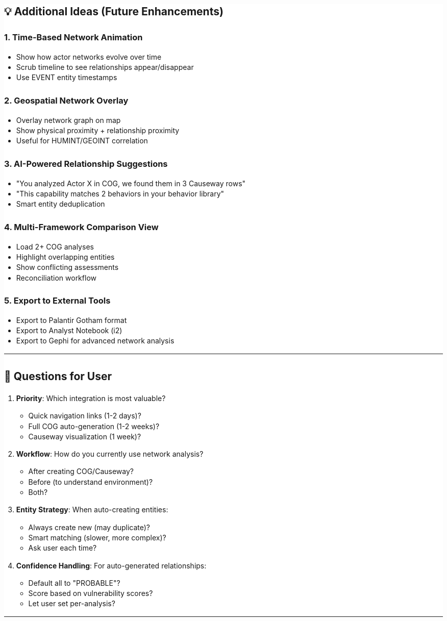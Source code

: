 ## 💡 Additional Ideas (Future Enhancements)

### 1. Time-Based Network Animation
- Show how actor networks evolve over time
- Scrub timeline to see relationships appear/disappear
- Use EVENT entity timestamps

### 2. Geospatial Network Overlay
- Overlay network graph on map
- Show physical proximity + relationship proximity
- Useful for HUMINT/GEOINT correlation

### 3. AI-Powered Relationship Suggestions
- "You analyzed Actor X in COG, we found them in 3 Causeway rows"
- "This capability matches 2 behaviors in your behavior library"
- Smart entity deduplication

### 4. Multi-Framework Comparison View
- Load 2+ COG analyses
- Highlight overlapping entities
- Show conflicting assessments
- Reconciliation workflow

### 5. Export to External Tools
- Export to Palantir Gotham format
- Export to Analyst Notebook (i2)
- Export to Gephi for advanced network analysis

---

## 🤔 Questions for User

1. **Priority**: Which integration is most valuable?
   - Quick navigation links (1-2 days)?
   - Full COG auto-generation (1-2 weeks)?
   - Causeway visualization (1 week)?

2. **Workflow**: How do you currently use network analysis?
   - After creating COG/Causeway?
   - Before (to understand environment)?
   - Both?

3. **Entity Strategy**: When auto-creating entities:
   - Always create new (may duplicate)?
   - Smart matching (slower, more complex)?
   - Ask user each time?

4. **Confidence Handling**: For auto-generated relationships:
   - Default all to "PROBABLE"?
   - Score based on vulnerability scores?
   - Let user set per-analysis?

---